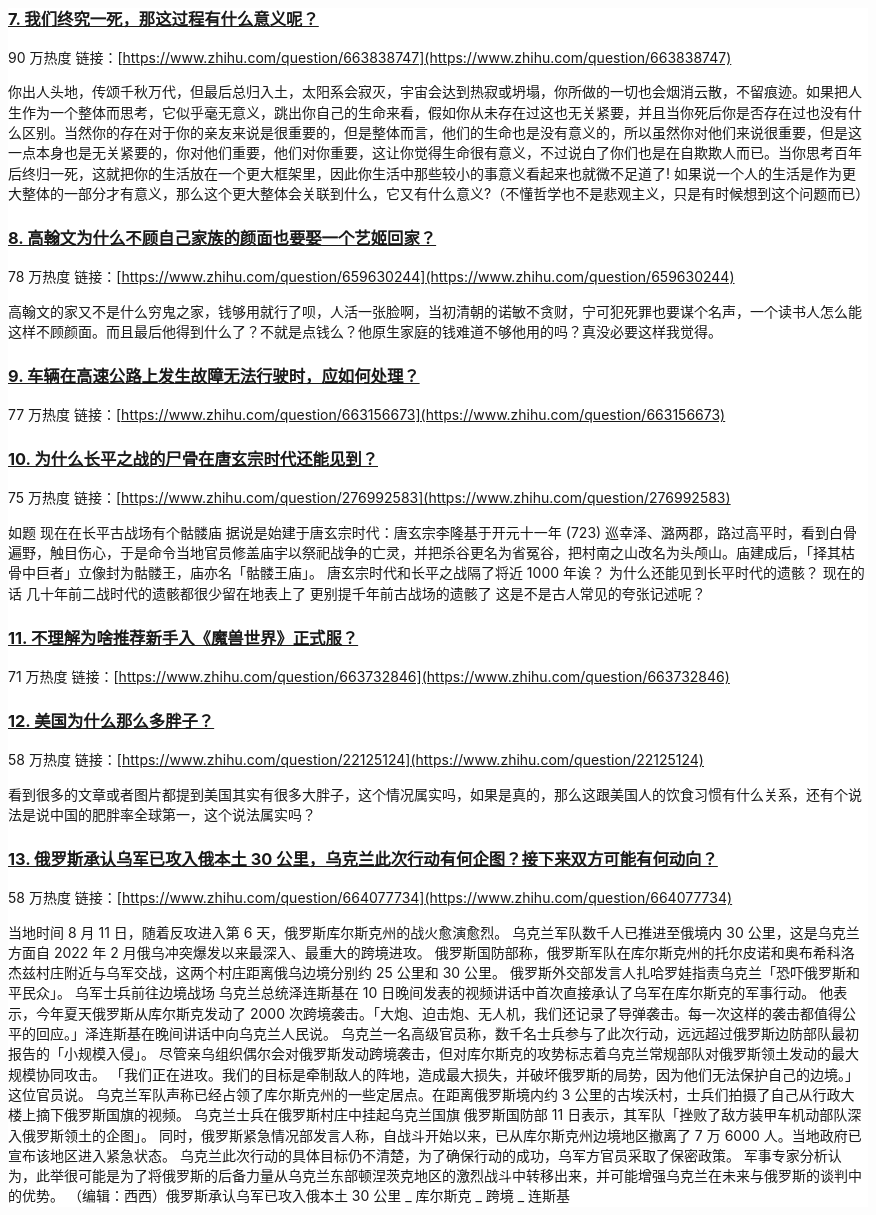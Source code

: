 ### [7. 我们终究一死，那这过程有什么意义呢？](https://www.zhihu.com/question/663838747)
90 万热度 链接：[https://www.zhihu.com/question/663838747](https://www.zhihu.com/question/663838747)

你出人头地，传颂千秋万代，但最后总归入土，太阳系会寂灭，宇宙会达到热寂或坍塌，你所做的一切也会烟消云散，不留痕迹。如果把人生作为一个整体而思考，它似乎毫无意义，跳出你自己的生命来看，假如你从未存在过这也无关紧要，并且当你死后你是否存在过也没有什么区别。当然你的存在对于你的亲友来说是很重要的，但是整体而言，他们的生命也是没有意义的，所以虽然你对他们来说很重要，但是这一点本身也是无关紧要的，你对他们重要，他们对你重要，这让你觉得生命很有意义，不过说白了你们也是在自欺欺人而已。当你思考百年后终归一死，这就把你的生活放在一个更大框架里，因此你生活中那些较小的事意义看起来也就微不足道了! 如果说一个人的生活是作为更大整体的一部分才有意义，那么这个更大整体会关联到什么，它又有什么意义? ​（不懂哲学也不是悲观主义，只是有时候想到这个问题而已）

### [8. 高翰文为什么不顾自己家族的颜面也要娶一个艺姬回家？](https://www.zhihu.com/question/659630244)
78 万热度 链接：[https://www.zhihu.com/question/659630244](https://www.zhihu.com/question/659630244)

高翰文的家又不是什么穷鬼之家，钱够用就行了呗，人活一张脸啊，当初清朝的诺敏不贪财，宁可犯死罪也要谋个名声，一个读书人怎么能这样不顾颜面。而且最后他得到什么了？不就是点钱么？他原生家庭的钱难道不够他用的吗？真没必要这样我觉得。

### [9. 车辆在高速公路上发生故障无法行驶时，应如何处理？](https://www.zhihu.com/question/663156673)
77 万热度 链接：[https://www.zhihu.com/question/663156673](https://www.zhihu.com/question/663156673)



### [10. 为什么长平之战的尸骨在唐玄宗时代还能见到？](https://www.zhihu.com/question/276992583)
75 万热度 链接：[https://www.zhihu.com/question/276992583](https://www.zhihu.com/question/276992583)

如题 现在在长平古战场有个骷髅庙 据说是始建于唐玄宗时代：唐玄宗李隆基于开元十一年 (723) 巡幸泽、潞两郡，路过高平时，看到白骨遍野，触目伤心，于是命令当地官员修盖庙宇以祭祀战争的亡灵，并把杀谷更名为省冤谷，把村南之山改名为头颅山。庙建成后，「择其枯骨中巨者」立像封为骷髅王，庙亦名「骷髅王庙」。 唐玄宗时代和长平之战隔了将近 1000 年诶？ 为什么还能见到长平时代的遗骸？ 现在的话 几十年前二战时代的遗骸都很少留在地表上了 更别提千年前古战场的遗骸了 这是不是古人常见的夸张记述呢？

### [11. 不理解为啥推荐新手入《魔兽世界》正式服？](https://www.zhihu.com/question/663732846)
71 万热度 链接：[https://www.zhihu.com/question/663732846](https://www.zhihu.com/question/663732846)



### [12. 美国为什么那么多胖子？](https://www.zhihu.com/question/22125124)
58 万热度 链接：[https://www.zhihu.com/question/22125124](https://www.zhihu.com/question/22125124)

看到很多的文章或者图片都提到美国其实有很多大胖子，这个情况属实吗，如果是真的，那么这跟美国人的饮食习惯有什么关系，还有个说法是说中国的肥胖率全球第一，这个说法属实吗？

### [13. 俄罗斯承认乌军已攻入俄本土 30 公里，乌克兰此次行动有何企图？接下来双方可能有何动向？](https://www.zhihu.com/question/664077734)
58 万热度 链接：[https://www.zhihu.com/question/664077734](https://www.zhihu.com/question/664077734)

当地时间 8 月 11 日，随着反攻进入第 6 天，俄罗斯库尔斯克州的战火愈演愈烈。 乌克兰军队数千人已推进至俄境内 30 公里，这是乌克兰方面自 2022 年 2 月俄乌冲突爆发以来最深入、最重大的跨境进攻。 俄罗斯国防部称，俄罗斯军队在库尔斯克州的托尔皮诺和奥布希科洛杰兹村庄附近与乌军交战，这两个村庄距离俄乌边境分别约 25 公里和 30 公里。 俄罗斯外交部发言人扎哈罗娃指责乌克兰「恐吓俄罗斯和平民众」。 乌军士兵前往边境战场 乌克兰总统泽连斯基在 10 日晚间发表的视频讲话中首次直接承认了乌军在库尔斯克的军事行动。 他表示，今年夏天俄罗斯从库尔斯克发动了 2000 次跨境袭击。「大炮、迫击炮、无人机，我们还记录了导弹袭击。每一次这样的袭击都值得公平的回应。」泽连斯基在晚间讲话中向乌克兰人民说。 乌克兰一名高级官员称，数千名士兵参与了此次行动，远远超过俄罗斯边防部队最初报告的「小规模入侵」。 尽管亲乌组织偶尔会对俄罗斯发动跨境袭击，但对库尔斯克的攻势标志着乌克兰常规部队对俄罗斯领土发动的最大规模协同攻击。 「我们正在进攻。我们的目标是牵制敌人的阵地，造成最大损失，并破坏俄罗斯的局势，因为他们无法保护自己的边境。」这位官员说。 乌克兰军队声称已经占领了库尔斯克州的一些定居点。在距离俄罗斯境内约 3 公里的古埃沃村，士兵们拍摄了自己从行政大楼上摘下俄罗斯国旗的视频。 乌克兰士兵在俄罗斯村庄中挂起乌克兰国旗 俄罗斯国防部 11 日表示，其军队「挫败了敌方装甲车机动部队深入俄罗斯领土的企图」。 同时，俄罗斯紧急情况部发言人称，自战斗开始以来，已从库尔斯克州边境地区撤离了 7 万 6000 人。当地政府已宣布该地区进入紧急状态。 乌克兰此次行动的具体目标仍不清楚，为了确保行动的成功，乌军方官员采取了保密政策。 军事专家分析认为，此举很可能是为了将俄罗斯的后备力量从乌克兰东部顿涅茨克地区的激烈战斗中转移出来，并可能增强乌克兰在未来与俄罗斯的谈判中的优势。 （编辑：西西）俄罗斯承认乌军已攻入俄本土 30 公里 _ 库尔斯克 _ 跨境 _ 连斯基
